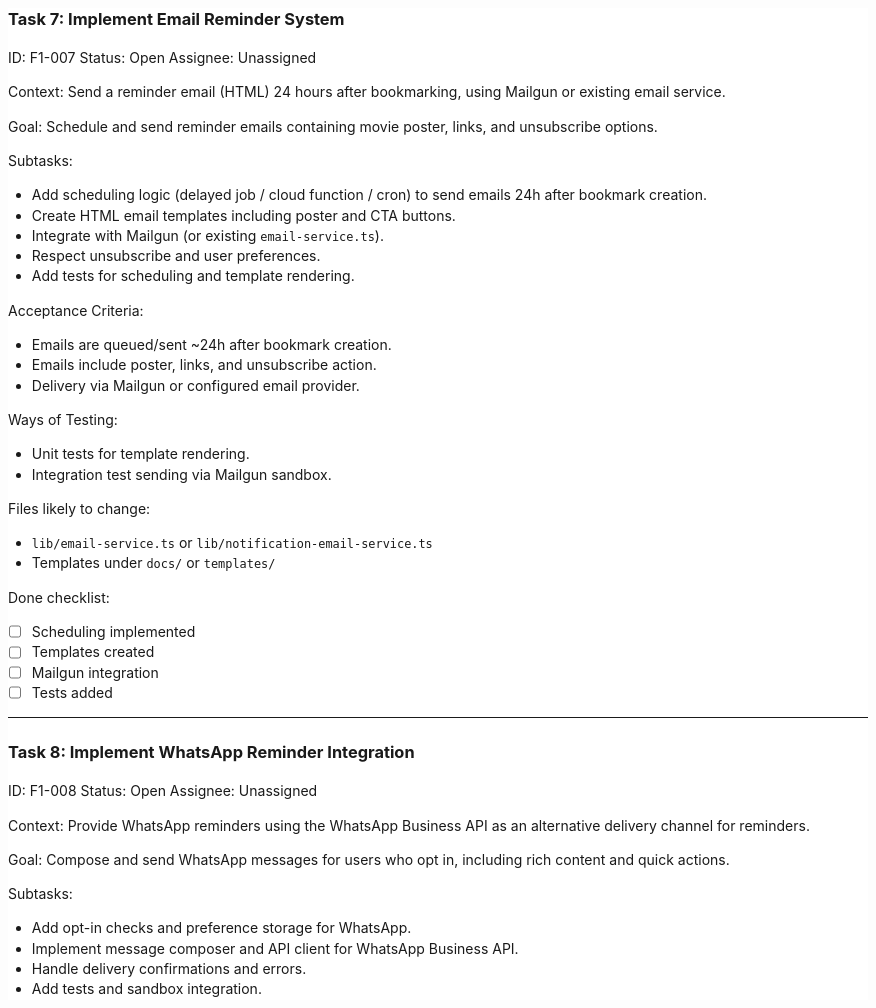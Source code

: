 
### Task 7: Implement Email Reminder System
ID: F1-007
Status: Open
Assignee: Unassigned

Context: Send a reminder email (HTML) 24 hours after bookmarking, using Mailgun or existing email service.

Goal: Schedule and send reminder emails containing movie poster, links, and unsubscribe options.

Subtasks:
- Add scheduling logic (delayed job / cloud function / cron) to send emails 24h after bookmark creation.
- Create HTML email templates including poster and CTA buttons.
- Integrate with Mailgun (or existing `email-service.ts`).
- Respect unsubscribe and user preferences.
- Add tests for scheduling and template rendering.

Acceptance Criteria:
- Emails are queued/sent ~24h after bookmark creation.
- Emails include poster, links, and unsubscribe action.
- Delivery via Mailgun or configured email provider.

Ways of Testing:
- Unit tests for template rendering.
- Integration test sending via Mailgun sandbox.

Files likely to change:
- `lib/email-service.ts` or `lib/notification-email-service.ts`
- Templates under `docs/` or `templates/`

Done checklist:
- [ ] Scheduling implemented
- [ ] Templates created
- [ ] Mailgun integration
- [ ] Tests added

---

### Task 8: Implement WhatsApp Reminder Integration
ID: F1-008
Status: Open
Assignee: Unassigned

Context: Provide WhatsApp reminders using the WhatsApp Business API as an alternative delivery channel for reminders.

Goal: Compose and send WhatsApp messages for users who opt in, including rich content and quick actions.

Subtasks:
- Add opt-in checks and preference storage for WhatsApp.
- Implement message composer and API client for WhatsApp Business API.
- Handle delivery confirmations and errors.
- Add tests and sandbox integration.
